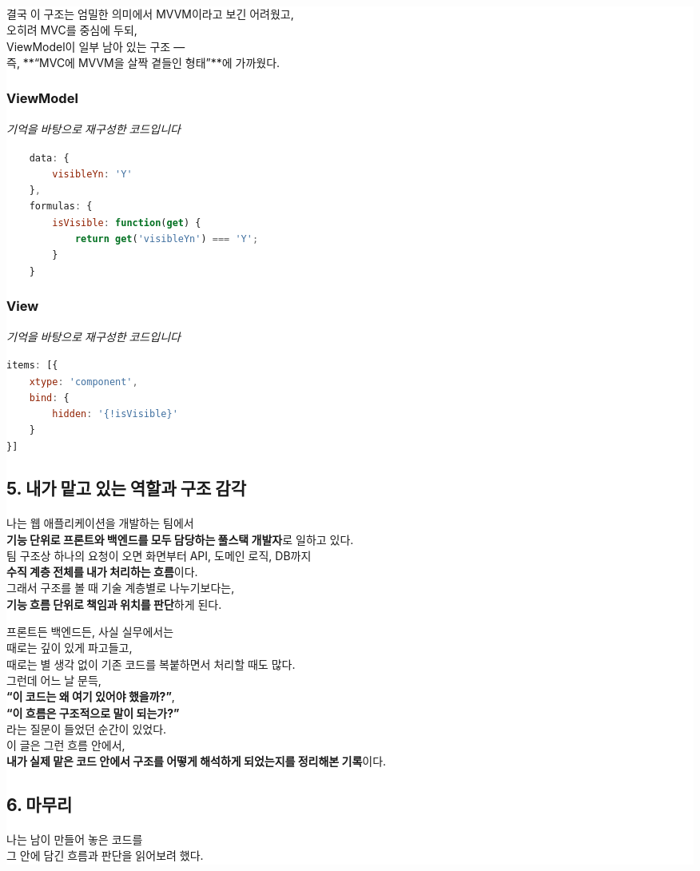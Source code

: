 결국 이 구조는 엄밀한 의미에서 MVVM이라고 보긴 어려웠고,  
오히려 MVC를 중심에 두되,  
ViewModel이 일부 남아 있는 구조 —  
즉, **“MVC에 MVVM을 살짝 곁들인 형태”**에 가까웠다.  

### ViewModel 
_기억을 바탕으로 재구성한 코드입니다_
```js
    data: {
        visibleYn: 'Y'
    },
    formulas: {
        isVisible: function(get) {
            return get('visibleYn') === 'Y';
        }
    }
```

### View
_기억을 바탕으로 재구성한 코드입니다_
```js
items: [{
    xtype: 'component',
    bind: {
        hidden: '{!isVisible}'
    }
}]
```

## 5. 내가 맡고 있는 역할과 구조 감각

나는 웹 애플리케이션을 개발하는 팀에서  
**기능 단위로 프론트와 백엔드를 모두 담당하는 풀스택 개발자**로 일하고 있다.  
팀 구조상 하나의 요청이 오면 화면부터 API, 도메인 로직, DB까지  
**수직 계층 전체를 내가 처리하는 흐름**이다.  
그래서 구조를 볼 때 기술 계층별로 나누기보다는,  
**기능 흐름 단위로 책임과 위치를 판단**하게 된다.

프론트든 백엔드든, 사실 실무에서는  
때로는 깊이 있게 파고들고,  
때로는 별 생각 없이 기존 코드를 복붙하면서 처리할 때도 많다.  
그런데 어느 날 문득,  
**“이 코드는 왜 여기 있어야 했을까?”**,  
**“이 흐름은 구조적으로 말이 되는가?”**  
라는 질문이 들었던 순간이 있었다.  
이 글은 그런 흐름 안에서,  
**내가 실제 맡은 코드 안에서 구조를 어떻게 해석하게 되었는지를 정리해본 기록**이다.  

## 6. 마무리

나는 남이 만들어 놓은 코드를  
그 안에 담긴 흐름과 판단을 읽어보려 했다.  
